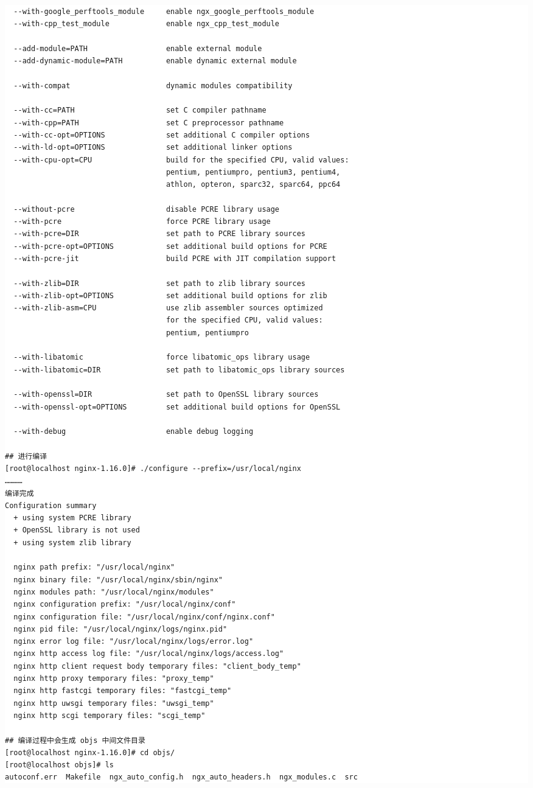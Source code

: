 ```
  --with-google_perftools_module     enable ngx_google_perftools_module
  --with-cpp_test_module             enable ngx_cpp_test_module

  --add-module=PATH                  enable external module
  --add-dynamic-module=PATH          enable dynamic external module

  --with-compat                      dynamic modules compatibility

  --with-cc=PATH                     set C compiler pathname
  --with-cpp=PATH                    set C preprocessor pathname
  --with-cc-opt=OPTIONS              set additional C compiler options
  --with-ld-opt=OPTIONS              set additional linker options
  --with-cpu-opt=CPU                 build for the specified CPU, valid values:
                                     pentium, pentiumpro, pentium3, pentium4,
                                     athlon, opteron, sparc32, sparc64, ppc64

  --without-pcre                     disable PCRE library usage
  --with-pcre                        force PCRE library usage
  --with-pcre=DIR                    set path to PCRE library sources
  --with-pcre-opt=OPTIONS            set additional build options for PCRE
  --with-pcre-jit                    build PCRE with JIT compilation support

  --with-zlib=DIR                    set path to zlib library sources
  --with-zlib-opt=OPTIONS            set additional build options for zlib
  --with-zlib-asm=CPU                use zlib assembler sources optimized
                                     for the specified CPU, valid values:
                                     pentium, pentiumpro

  --with-libatomic                   force libatomic_ops library usage
  --with-libatomic=DIR               set path to libatomic_ops library sources

  --with-openssl=DIR                 set path to OpenSSL library sources
  --with-openssl-opt=OPTIONS         set additional build options for OpenSSL

  --with-debug                       enable debug logging

## 进行编译
[root@localhost nginx-1.16.0]# ./configure --prefix=/usr/local/nginx
…………
编译完成
Configuration summary
  + using system PCRE library
  + OpenSSL library is not used
  + using system zlib library

  nginx path prefix: "/usr/local/nginx"
  nginx binary file: "/usr/local/nginx/sbin/nginx"
  nginx modules path: "/usr/local/nginx/modules"
  nginx configuration prefix: "/usr/local/nginx/conf"
  nginx configuration file: "/usr/local/nginx/conf/nginx.conf"
  nginx pid file: "/usr/local/nginx/logs/nginx.pid"
  nginx error log file: "/usr/local/nginx/logs/error.log"
  nginx http access log file: "/usr/local/nginx/logs/access.log"
  nginx http client request body temporary files: "client_body_temp"
  nginx http proxy temporary files: "proxy_temp"
  nginx http fastcgi temporary files: "fastcgi_temp"
  nginx http uwsgi temporary files: "uwsgi_temp"
  nginx http scgi temporary files: "scgi_temp"
  
## 编译过程中会生成 objs 中间文件目录
[root@localhost nginx-1.16.0]# cd objs/
[root@localhost objs]# ls
autoconf.err  Makefile  ngx_auto_config.h  ngx_auto_headers.h  ngx_modules.c  src
```